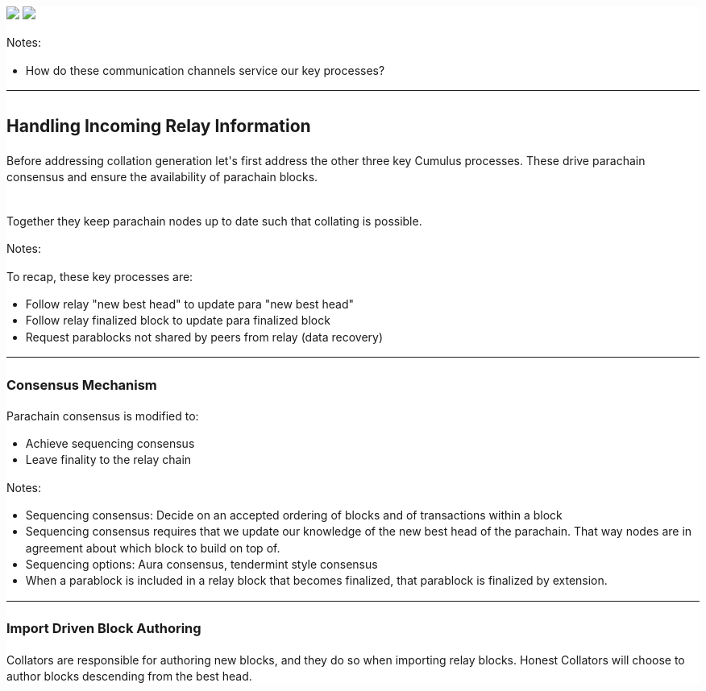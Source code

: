 <div class="r-stack">
<img src="./img/para-relay_communication_1.svg" style="width: 1100px" />
<img src="./img/para-relay_communication_2.svg" style="width: 1100px" />

</div>

Notes:

- How do these communication channels service our key processes?

---

## Handling Incoming Relay Information

Before addressing collation generation let's first address the other three key Cumulus processes.
These drive parachain consensus and ensure the availability of parachain blocks.

<br />
Together they keep parachain nodes up to date such that collating is possible.

Notes:

To recap, these key processes are:

- Follow relay "new best head" to update para "new best head"
- Follow relay finalized block to update para finalized block
- Request parablocks not shared by peers from relay (data recovery)

---

### Consensus Mechanism

Parachain consensus is modified to:

<pba-flex center>

- Achieve sequencing consensus
- Leave finality to the relay chain

</pba-flex>

Notes:

- Sequencing consensus: Decide on an accepted ordering of blocks and of transactions within a block
- Sequencing consensus requires that we update our knowledge of the new best head of the parachain.
  That way nodes are in agreement about which block to build on top of.
- Sequencing options: Aura consensus, tendermint style consensus
- When a parablock is included in a relay block that becomes finalized, that parablock is finalized by extension.

---

### Import Driven Block Authoring

Collators are responsible for authoring new blocks, and they do so when importing relay blocks.
Honest Collators will choose to author blocks descending from the best head.

